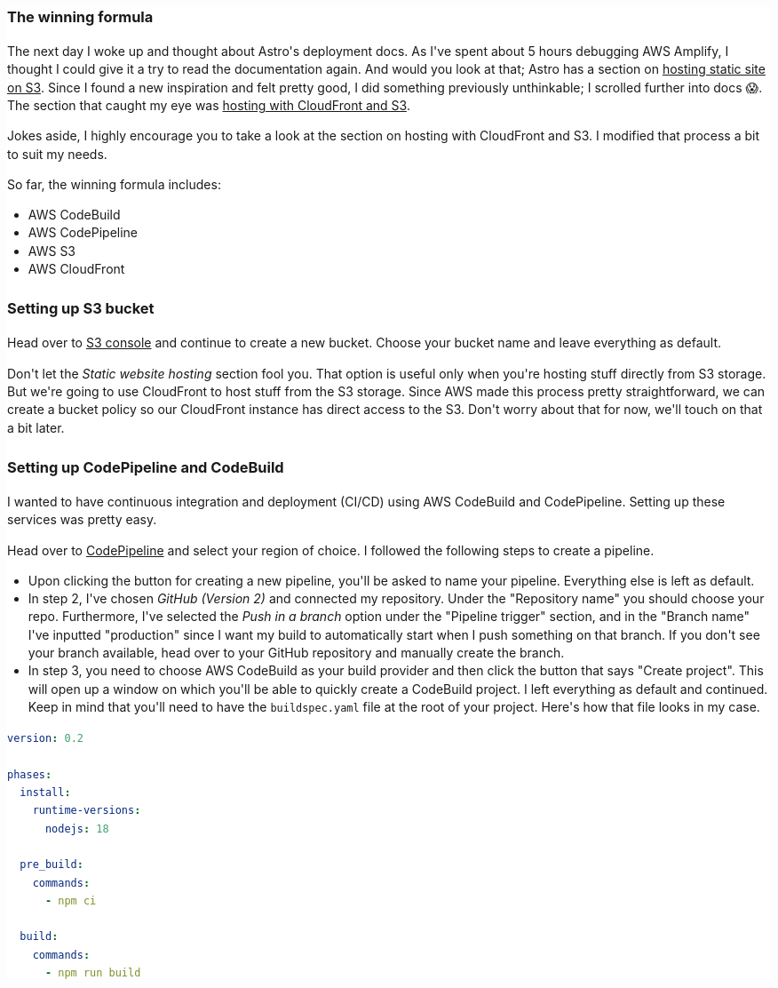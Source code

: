 ### The winning formula

The next day I woke up and thought about Astro's deployment docs. As I've spent about 5 hours debugging AWS Amplify, I thought I could give it a try to read the documentation again. And would you look at that; Astro has a section on [hosting static site on S3](https://docs.astro.build/en/guides/deploy/aws/#s3-static-website-hosting). Since I found a new inspiration and felt pretty good, I did something previously unthinkable; I scrolled further into docs 😱. The section that caught my eye was [hosting with CloudFront and S3](https://docs.astro.build/en/guides/deploy/aws/#s3-with-cloudfront).

Jokes aside, I highly encourage you to take a look at the section on hosting with CloudFront and S3. I modified that process a bit to suit my needs.

So far, the winning formula includes:

- AWS CodeBuild
- AWS CodePipeline
- AWS S3
- AWS CloudFront

### Setting up S3 bucket

Head over to [S3 console](https://s3.console.aws.amazon.com/s3/get-started) and continue to create a new bucket.
Choose your bucket name and leave everything as default.

Don't let the _Static website hosting_ section fool you. That option is useful only when you're hosting stuff directly from S3 storage. But we're going to use CloudFront to host stuff from the S3 storage. Since AWS made this process pretty straightforward, we can create a bucket policy so our CloudFront instance has direct access to the S3. Don't worry about that for now, we'll touch on that a bit later.

### Setting up CodePipeline and CodeBuild

I wanted to have continuous integration and deployment (CI/CD) using AWS CodeBuild and CodePipeline. Setting up these services was pretty easy.

Head over to [CodePipeline](https://aws.amazon.com/codepipeline/) and select your region of choice. I followed the following steps to create a pipeline.

- Upon clicking the button for creating a new pipeline, you'll be asked to name your pipeline. Everything else is left as default.
- In step 2, I've chosen _GitHub (Version 2)_ and connected my repository. Under the "Repository name" you should choose your repo. Furthermore, I've selected the _Push in a branch_ option under the "Pipeline trigger" section, and in the "Branch name" I've inputted "production" since I want my build to automatically start when I push something on that branch. If you don't see your branch available, head over to your GitHub repository and manually create the branch.
- In step 3, you need to choose AWS CodeBuild as your build provider and then click the button that says "Create project". This will open up a window on which you'll be able to quickly create a CodeBuild project. I left everything as default and continued. Keep in mind that you'll need to have the `buildspec.yaml` file at the root of your project. Here's how that file looks in my case.

```yaml
version: 0.2

phases:
  install:
    runtime-versions:
      nodejs: 18

  pre_build:
    commands:
      - npm ci

  build:
    commands:
      - npm run build

```